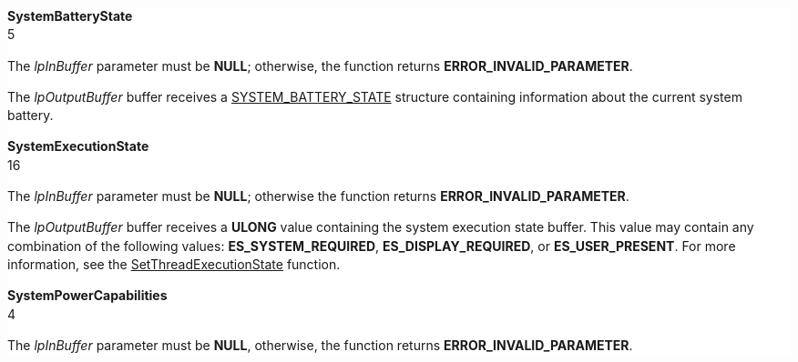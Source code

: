        

</td>
</tr>
<tr>
<td width="40%"><a id="SystemBatteryState"></a><a id="systembatterystate"></a><a id="SYSTEMBATTERYSTATE"></a><dl>
<dt><b>SystemBatteryState</b></dt>
<dt>5</dt>
</dl>
</td>
<td width="60%">
The <i>lpInBuffer</i> parameter must be <b>NULL</b>; otherwise, the 
        function returns <b>ERROR_INVALID_PARAMETER</b>.
        

The <i>lpOutputBuffer</i> buffer receives a 
         <a href="https://docs.microsoft.com/windows/desktop/api/winnt/ns-winnt-system_battery_state">SYSTEM_BATTERY_STATE</a> structure containing 
         information about the current system battery.

</td>
</tr>
<tr>
<td width="40%"><a id="SystemExecutionState"></a><a id="systemexecutionstate"></a><a id="SYSTEMEXECUTIONSTATE"></a><dl>
<dt><b>SystemExecutionState</b></dt>
<dt>16</dt>
</dl>
</td>
<td width="60%">
The <i>lpInBuffer</i> parameter must be <b>NULL</b>; otherwise the 
        function returns <b>ERROR_INVALID_PARAMETER</b>.
        

The <i>lpOutputBuffer</i> buffer receives a <b>ULONG</b> value 
         containing the system execution state buffer. This value may contain any combination of the following values: 
         <b>ES_SYSTEM_REQUIRED</b>, <b>ES_DISPLAY_REQUIRED</b>, or 
         <b>ES_USER_PRESENT</b>. For more information, see the 
         <a href="https://docs.microsoft.com/windows/desktop/api/winbase/nf-winbase-setthreadexecutionstate">SetThreadExecutionState</a> function.

</td>
</tr>
<tr>
<td width="40%"><a id="SystemPowerCapabilities"></a><a id="systempowercapabilities"></a><a id="SYSTEMPOWERCAPABILITIES"></a><dl>
<dt><b>SystemPowerCapabilities</b></dt>
<dt>4</dt>
</dl>
</td>
<td width="60%">
The <i>lpInBuffer</i> parameter must be <b>NULL</b>, otherwise, the 
        function returns <b>ERROR_INVALID_PARAMETER</b>.
        